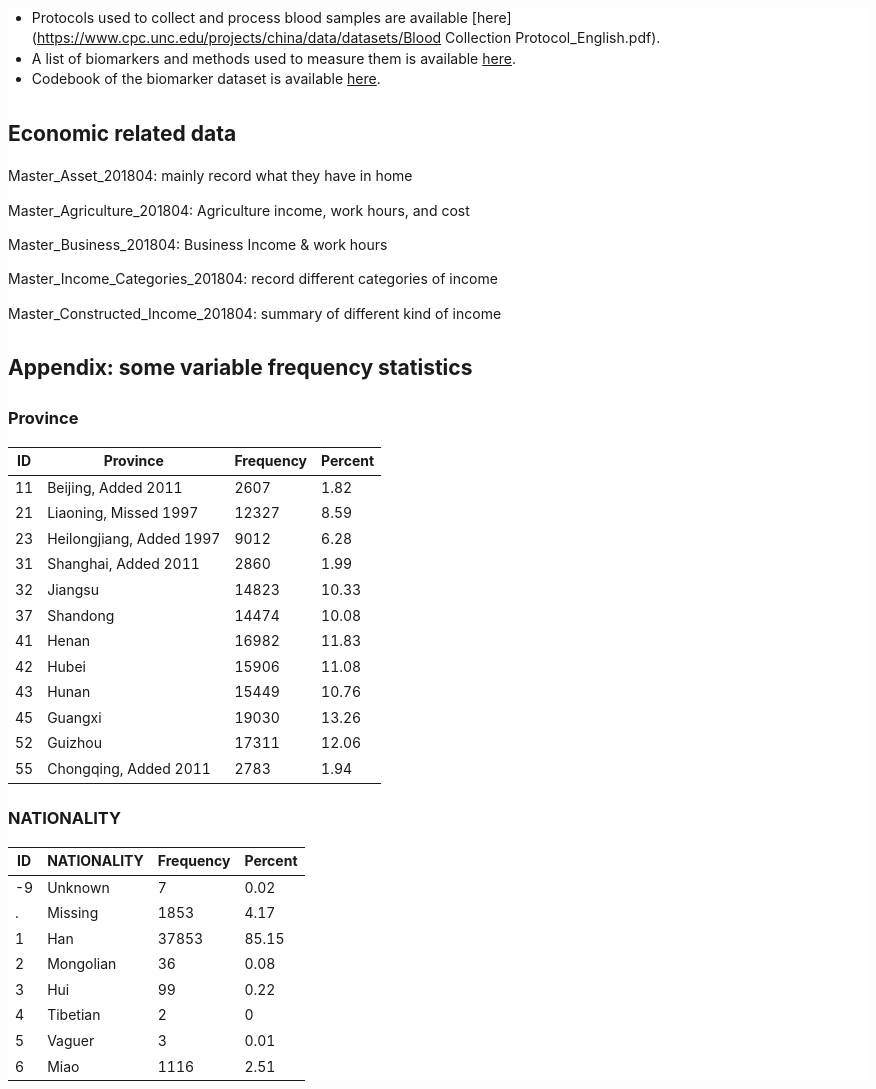 - Protocols used to collect and process blood samples are available [here](https://www.cpc.unc.edu/projects/china/data/datasets/Blood Collection Protocol_English.pdf).
- A list of biomarkers and methods used to measure them is available [here](https://www.cpc.unc.edu/projects/china/data/datasets/Biomarker_Methods.pdf).
- Codebook of the biomarker dataset is available [here](https://www.cpc.unc.edu/projects/china/data/datasets/C10BIOMARKER.pdf).

## Economic related data

Master_Asset_201804: mainly record what they have in home

Master_Agriculture_201804: Agriculture income, work hours, and cost

Master_Business_201804:  Business Income & work hours

Master_Income_Categories_201804: record different categories of income

Master_Constructed_Income_201804: summary of different kind of income 

## Appendix: some variable frequency statistics

### Province

| ID   | Province                 | Frequency | Percent |
| ---- | ------------------------ | --------- | ------- |
| 11   | Beijing, Added 2011      | 2607      | 1.82    |
| 21   | Liaoning, Missed 1997    | 12327     | 8.59    |
| 23   | Heilongjiang, Added 1997 | 9012      | 6.28    |
| 31   | Shanghai, Added 2011     | 2860      | 1.99    |
| 32   | Jiangsu                  | 14823     | 10.33   |
| 37   | Shandong                 | 14474     | 10.08   |
| 41   | Henan                    | 16982     | 11.83   |
| 42   | Hubei                    | 15906     | 11.08   |
| 43   | Hunan                    | 15449     | 10.76   |
| 45   | Guangxi                  | 19030     | 13.26   |
| 52   | Guizhou                  | 17311     | 12.06   |
| 55   | Chongqing, Added 2011    | 2783      | 1.94    |

### NATIONALITY

| ID   | NATIONALITY | Frequency | Percent |
| ---- | ----------- | --------- | ------- |
| -9   | Unknown     | 7         | 0.02    |
| .    | Missing     | 1853      | 4.17    |
| 1    | Han         | 37853     | 85.15   |
| 2    | Mongolian   | 36        | 0.08    |
| 3    | Hui         | 99        | 0.22    |
| 4    | Tibetian    | 2         | 0       |
| 5    | Vaguer      | 3         | 0.01    |
| 6    | Miao        | 1116      | 2.51    |